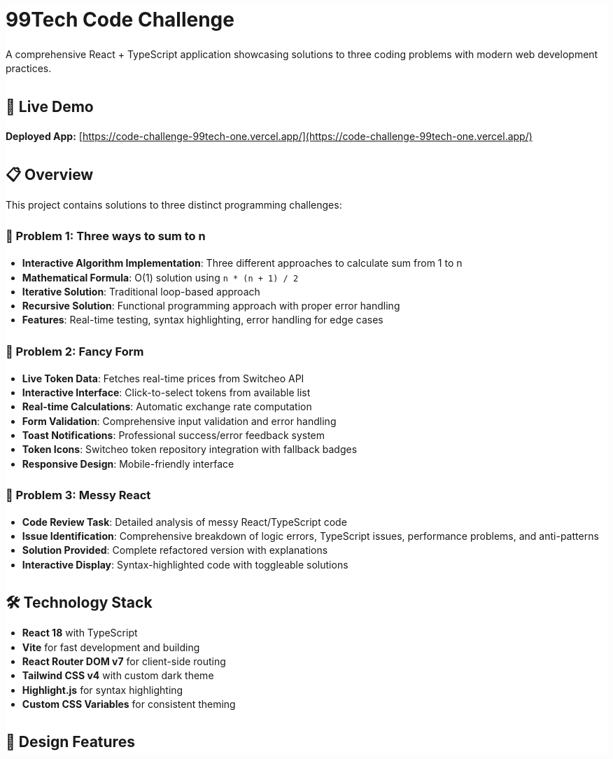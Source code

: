 # 99Tech Code Challenge

A comprehensive React + TypeScript application showcasing solutions to three coding problems with modern web development practices.

## 🚀 Live Demo

**Deployed App:** [https://code-challenge-99tech-one.vercel.app/](https://code-challenge-99tech-one.vercel.app/)

## 📋 Overview

This project contains solutions to three distinct programming challenges:

### 🔣 Problem 1: Three ways to sum to n

- **Interactive Algorithm Implementation**: Three different approaches to calculate sum from 1 to n
- **Mathematical Formula**: O(1) solution using `n * (n + 1) / 2`
- **Iterative Solution**: Traditional loop-based approach
- **Recursive Solution**: Functional programming approach with proper error handling
- **Features**: Real-time testing, syntax highlighting, error handling for edge cases

### 🍭 Problem 2: Fancy Form

- **Live Token Data**: Fetches real-time prices from Switcheo API
- **Interactive Interface**: Click-to-select tokens from available list
- **Real-time Calculations**: Automatic exchange rate computation
- **Form Validation**: Comprehensive input validation and error handling
- **Toast Notifications**: Professional success/error feedback system
- **Token Icons**: Switcheo token repository integration with fallback badges
- **Responsive Design**: Mobile-friendly interface

### 🤢 Problem 3: Messy React

- **Code Review Task**: Detailed analysis of messy React/TypeScript code
- **Issue Identification**: Comprehensive breakdown of logic errors, TypeScript issues, performance problems, and anti-patterns
- **Solution Provided**: Complete refactored version with explanations
- **Interactive Display**: Syntax-highlighted code with toggleable solutions

## 🛠️ Technology Stack

- **React 18** with TypeScript
- **Vite** for fast development and building
- **React Router DOM v7** for client-side routing
- **Tailwind CSS v4** with custom dark theme
- **Highlight.js** for syntax highlighting
- **Custom CSS Variables** for consistent theming

## 🎨 Design Features
